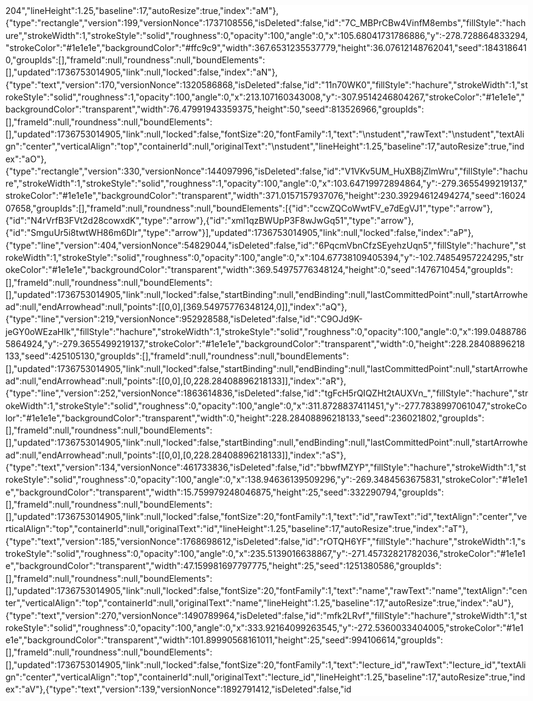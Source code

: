 204","lineHeight":1.25,"baseline":17,"autoResize":true,"index":"aM"},{"type":"rectangle","version":199,"versionNonce":1737108556,"isDeleted":false,"id":"7C_MBPrCBw4VinfM8embs","fillStyle":"hachure","strokeWidth":1,"strokeStyle":"solid","roughness":0,"opacity":100,"angle":0,"x":105.68041731786886,"y":-278.728864833294,"strokeColor":"#1e1e1e","backgroundColor":"#ffc9c9","width":367.6531235537779,"height":36.07612148762041,"seed":1843186410,"groupIds":[],"frameId":null,"roundness":null,"boundElements":[],"updated":1736753014905,"link":null,"locked":false,"index":"aN"},{"type":"text","version":170,"versionNonce":1320586868,"isDeleted":false,"id":"11n70WK0","fillStyle":"hachure","strokeWidth":1,"strokeStyle":"solid","roughness":1,"opacity":100,"angle":0,"x":213.107160343008,"y":-307.9514246804267,"strokeColor":"#1e1e1e","backgroundColor":"transparent","width":76.47991943359375,"height":50,"seed":813526966,"groupIds":[],"frameId":null,"roundness":null,"boundElements":[],"updated":1736753014905,"link":null,"locked":false,"fontSize":20,"fontFamily":1,"text":"\nstudent","rawText":"\nstudent","textAlign":"center","verticalAlign":"top","containerId":null,"originalText":"\nstudent","lineHeight":1.25,"baseline":17,"autoResize":true,"index":"aO"},{"type":"rectangle","version":330,"versionNonce":144097996,"isDeleted":false,"id":"V1VKv5UM_HuXB8jZlmWru","fillStyle":"hachure","strokeWidth":1,"strokeStyle":"solid","roughness":1,"opacity":100,"angle":0,"x":103.64719972894864,"y":-279.3655499219137,"strokeColor":"#1e1e1e","backgroundColor":"transparent","width":371.0157157937076,"height":230.39294612494274,"seed":1602407658,"groupIds":[],"frameId":null,"roundness":null,"boundElements":[{"id":"ccwZQCoWwtFV_e7dEgVJ1","type":"arrow"},{"id":"N4rVrfB3FVt2d28cowxdK","type":"arrow"},{"id":"xml1qzBWUpP3F8wJwGq51","type":"arrow"},{"id":"SmguUr5i8twtWH86m6Dlr","type":"arrow"}],"updated":1736753014905,"link":null,"locked":false,"index":"aP"},{"type":"line","version":404,"versionNonce":54829044,"isDeleted":false,"id":"6PqcmVbnCfzSEyehzUqn5","fillStyle":"hachure","strokeWidth":1,"strokeStyle":"solid","roughness":0,"opacity":100,"angle":0,"x":104.67738109405394,"y":-102.74854957224295,"strokeColor":"#1e1e1e","backgroundColor":"transparent","width":369.54975776348124,"height":0,"seed":1476710454,"groupIds":[],"frameId":null,"roundness":null,"boundElements":[],"updated":1736753014905,"link":null,"locked":false,"startBinding":null,"endBinding":null,"lastCommittedPoint":null,"startArrowhead":null,"endArrowhead":null,"points":[[0,0],[369.54975776348124,0]],"index":"aQ"},{"type":"line","version":219,"versionNonce":952928588,"isDeleted":false,"id":"C9OJd9K-jeGY0oWEzaHIk","fillStyle":"hachure","strokeWidth":1,"strokeStyle":"solid","roughness":0,"opacity":100,"angle":0,"x":199.04887865864924,"y":-279.3655499219137,"strokeColor":"#1e1e1e","backgroundColor":"transparent","width":0,"height":228.28408896218133,"seed":425105130,"groupIds":[],"frameId":null,"roundness":null,"boundElements":[],"updated":1736753014905,"link":null,"locked":false,"startBinding":null,"endBinding":null,"lastCommittedPoint":null,"startArrowhead":null,"endArrowhead":null,"points":[[0,0],[0,228.28408896218133]],"index":"aR"},{"type":"line","version":252,"versionNonce":1863614836,"isDeleted":false,"id":"tgFcH5rQIQZHt2tAUXVn_","fillStyle":"hachure","strokeWidth":1,"strokeStyle":"solid","roughness":0,"opacity":100,"angle":0,"x":311.8728837411451,"y":-277.7838997061047,"strokeColor":"#1e1e1e","backgroundColor":"transparent","width":0,"height":228.28408896218133,"seed":236021802,"groupIds":[],"frameId":null,"roundness":null,"boundElements":[],"updated":1736753014905,"link":null,"locked":false,"startBinding":null,"endBinding":null,"lastCommittedPoint":null,"startArrowhead":null,"endArrowhead":null,"points":[[0,0],[0,228.28408896218133]],"index":"aS"},{"type":"text","version":134,"versionNonce":461733836,"isDeleted":false,"id":"bbwfMZYP","fillStyle":"hachure","strokeWidth":1,"strokeStyle":"solid","roughness":0,"opacity":100,"angle":0,"x":138.94636139509296,"y":-269.3484563675831,"strokeColor":"#1e1e1e","backgroundColor":"transparent","width":15.759979248046875,"height":25,"seed":332290794,"groupIds":[],"frameId":null,"roundness":null,"boundElements":[],"updated":1736753014905,"link":null,"locked":false,"fontSize":20,"fontFamily":1,"text":"id","rawText":"id","textAlign":"center","verticalAlign":"top","containerId":null,"originalText":"id","lineHeight":1.25,"baseline":17,"autoResize":true,"index":"aT"},{"type":"text","version":185,"versionNonce":1768698612,"isDeleted":false,"id":"rOTQH6YF","fillStyle":"hachure","strokeWidth":1,"strokeStyle":"solid","roughness":0,"opacity":100,"angle":0,"x":235.5139016638867,"y":-271.45732821782036,"strokeColor":"#1e1e1e","backgroundColor":"transparent","width":47.159981697797775,"height":25,"seed":1251380586,"groupIds":[],"frameId":null,"roundness":null,"boundElements":[],"updated":1736753014905,"link":null,"locked":false,"fontSize":20,"fontFamily":1,"text":"name","rawText":"name","textAlign":"center","verticalAlign":"top","containerId":null,"originalText":"name","lineHeight":1.25,"baseline":17,"autoResize":true,"index":"aU"},{"type":"text","version":270,"versionNonce":1490789964,"isDeleted":false,"id":"mfk2LRvf","fillStyle":"hachure","strokeWidth":1,"strokeStyle":"solid","roughness":0,"opacity":100,"angle":0,"x":333.92164099263545,"y":-272.5360033404005,"strokeColor":"#1e1e1e","backgroundColor":"transparent","width":101.89990568161011,"height":25,"seed":994106614,"groupIds":[],"frameId":null,"roundness":null,"boundElements":[],"updated":1736753014905,"link":null,"locked":false,"fontSize":20,"fontFamily":1,"text":"lecture_id","rawText":"lecture_id","textAlign":"center","verticalAlign":"top","containerId":null,"originalText":"lecture_id","lineHeight":1.25,"baseline":17,"autoResize":true,"index":"aV"},{"type":"text","version":139,"versionNonce":1892791412,"isDeleted":false,"id